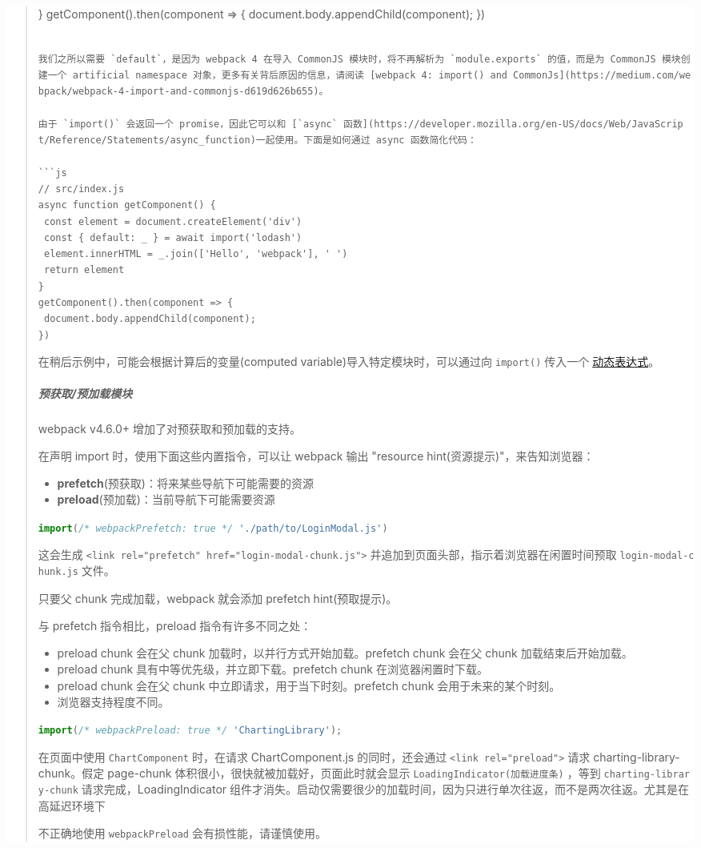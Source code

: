 >}
>getComponent().then(component => {
>  document.body.appendChild(component);
>})
>```
>
>我们之所以需要 `default`，是因为 webpack 4 在导入 CommonJS 模块时，将不再解析为 `module.exports` 的值，而是为 CommonJS 模块创建一个 artificial namespace 对象，更多有关背后原因的信息，请阅读 [webpack 4: import() and CommonJs](https://medium.com/webpack/webpack-4-import-and-commonjs-d619d626b655)。
>
>由于 `import()` 会返回一个 promise，因此它可以和 [`async` 函数](https://developer.mozilla.org/en-US/docs/Web/JavaScript/Reference/Statements/async_function)一起使用。下面是如何通过 async 函数简化代码：
>
>```js
>// src/index.js
>async function getComponent() {
>  const element = document.createElement('div')
>  const { default: _ } = await import('lodash')
>  element.innerHTML = _.join(['Hello', 'webpack'], ' ')
>  return element
>}
>getComponent().then(component => {
>  document.body.appendChild(component);
>})
>```
>
>在稍后示例中，可能会根据计算后的变量(computed variable)导入特定模块时，可以通过向 `import()` 传入一个 [动态表达式](https://webpack.docschina.org/api/module-methods/#dynamic-expressions-in-import)。
>
>##### 预获取/预加载模块
>
>webpack v4.6.0+ 增加了对预获取和预加载的支持。
>
>在声明 import 时，使用下面这些内置指令，可以让 webpack 输出 "resource hint(资源提示)"，来告知浏览器：
>
>- **prefetch**(预获取)：将来某些导航下可能需要的资源
>- **preload**(预加载)：当前导航下可能需要资源
>
>```js
>import(/* webpackPrefetch: true */ './path/to/LoginModal.js')
>```
>
>这会生成 `<link rel="prefetch" href="login-modal-chunk.js">` 并追加到页面头部，指示着浏览器在闲置时间预取 `login-modal-chunk.js` 文件。
>
>只要父 chunk 完成加载，webpack 就会添加 prefetch hint(预取提示)。
>
>与 prefetch 指令相比，preload 指令有许多不同之处：
>
>- preload chunk 会在父 chunk 加载时，以并行方式开始加载。prefetch chunk 会在父 chunk 加载结束后开始加载。
>- preload chunk 具有中等优先级，并立即下载。prefetch chunk 在浏览器闲置时下载。
>- preload chunk 会在父 chunk 中立即请求，用于当下时刻。prefetch chunk 会用于未来的某个时刻。
>- 浏览器支持程度不同。
>
>```js
>import(/* webpackPreload: true */ 'ChartingLibrary');
>```
>
>在页面中使用 `ChartComponent` 时，在请求 ChartComponent.js 的同时，还会通过 `<link rel="preload">` 请求 charting-library-chunk。假定 page-chunk 体积很小，很快就被加载好，页面此时就会显示 `LoadingIndicator(加载进度条)` ，等到 `charting-library-chunk` 请求完成，LoadingIndicator 组件才消失。启动仅需要很少的加载时间，因为只进行单次往返，而不是两次往返。尤其是在高延迟环境下
>
>不正确地使用 `webpackPreload` 会有损性能，请谨慎使用。
>